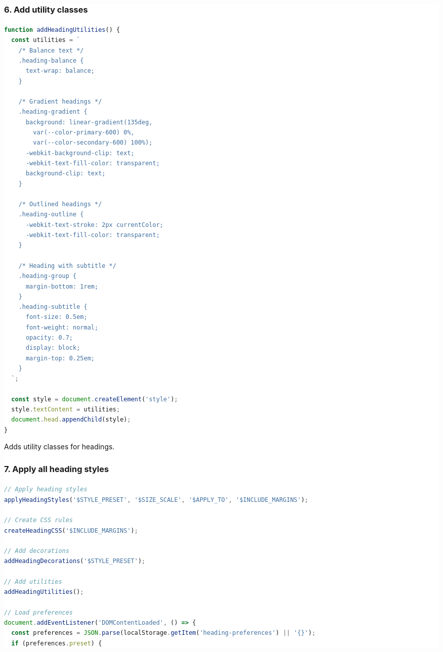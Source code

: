 ### 6. Add utility classes
```javascript
function addHeadingUtilities() {
  const utilities = `
    /* Balance text */
    .heading-balance {
      text-wrap: balance;
    }
    
    /* Gradient headings */
    .heading-gradient {
      background: linear-gradient(135deg, 
        var(--color-primary-600) 0%, 
        var(--color-secondary-600) 100%);
      -webkit-background-clip: text;
      -webkit-text-fill-color: transparent;
      background-clip: text;
    }
    
    /* Outlined headings */
    .heading-outline {
      -webkit-text-stroke: 2px currentColor;
      -webkit-text-fill-color: transparent;
    }
    
    /* Heading with subtitle */
    .heading-group {
      margin-bottom: 1rem;
    }
    .heading-subtitle {
      font-size: 0.5em;
      font-weight: normal;
      opacity: 0.7;
      display: block;
      margin-top: 0.25em;
    }
  `;
  
  const style = document.createElement('style');
  style.textContent = utilities;
  document.head.appendChild(style);
}
```
Adds utility classes for headings.

### 7. Apply all heading styles
```javascript
// Apply heading styles
applyHeadingStyles('$STYLE_PRESET', '$SIZE_SCALE', '$APPLY_TO', '$INCLUDE_MARGINS');

// Create CSS rules
createHeadingCSS('$INCLUDE_MARGINS');

// Add decorations
addHeadingDecorations('$STYLE_PRESET');

// Add utilities
addHeadingUtilities();

// Load preferences
document.addEventListener('DOMContentLoaded', () => {
  const preferences = JSON.parse(localStorage.getItem('heading-preferences') || '{}');
  if (preferences.preset) {
```